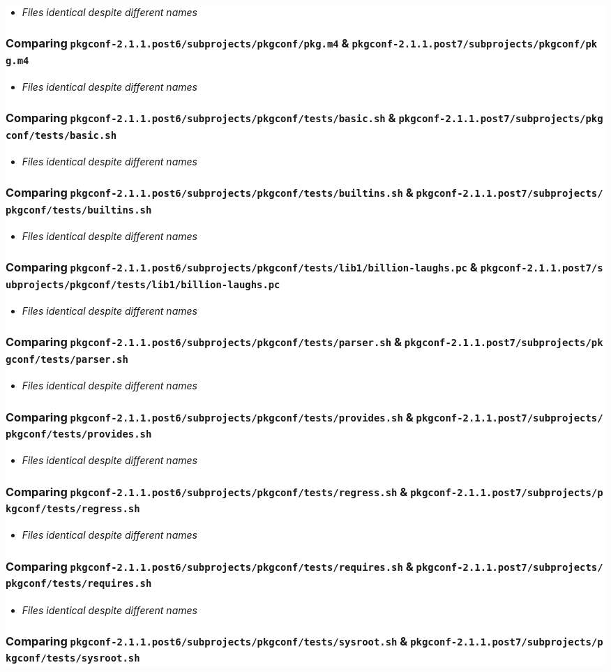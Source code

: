  * *Files identical despite different names*

### Comparing `pkgconf-2.1.1.post6/subprojects/pkgconf/pkg.m4` & `pkgconf-2.1.1.post7/subprojects/pkgconf/pkg.m4`

 * *Files identical despite different names*

### Comparing `pkgconf-2.1.1.post6/subprojects/pkgconf/tests/basic.sh` & `pkgconf-2.1.1.post7/subprojects/pkgconf/tests/basic.sh`

 * *Files identical despite different names*

### Comparing `pkgconf-2.1.1.post6/subprojects/pkgconf/tests/builtins.sh` & `pkgconf-2.1.1.post7/subprojects/pkgconf/tests/builtins.sh`

 * *Files identical despite different names*

### Comparing `pkgconf-2.1.1.post6/subprojects/pkgconf/tests/lib1/billion-laughs.pc` & `pkgconf-2.1.1.post7/subprojects/pkgconf/tests/lib1/billion-laughs.pc`

 * *Files identical despite different names*

### Comparing `pkgconf-2.1.1.post6/subprojects/pkgconf/tests/parser.sh` & `pkgconf-2.1.1.post7/subprojects/pkgconf/tests/parser.sh`

 * *Files identical despite different names*

### Comparing `pkgconf-2.1.1.post6/subprojects/pkgconf/tests/provides.sh` & `pkgconf-2.1.1.post7/subprojects/pkgconf/tests/provides.sh`

 * *Files identical despite different names*

### Comparing `pkgconf-2.1.1.post6/subprojects/pkgconf/tests/regress.sh` & `pkgconf-2.1.1.post7/subprojects/pkgconf/tests/regress.sh`

 * *Files identical despite different names*

### Comparing `pkgconf-2.1.1.post6/subprojects/pkgconf/tests/requires.sh` & `pkgconf-2.1.1.post7/subprojects/pkgconf/tests/requires.sh`

 * *Files identical despite different names*

### Comparing `pkgconf-2.1.1.post6/subprojects/pkgconf/tests/sysroot.sh` & `pkgconf-2.1.1.post7/subprojects/pkgconf/tests/sysroot.sh`
